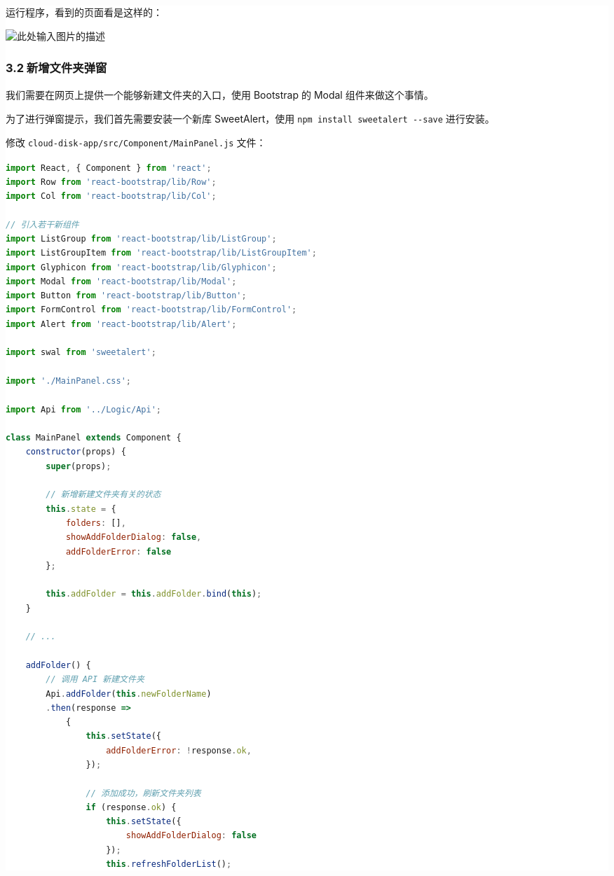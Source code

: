 运行程序，看到的页面看是这样的：

![此处输入图片的描述](https://doc.shiyanlou.com/document-uid18510labid9140timestamp1543830038605.png/wm)



### 3.2 新增文件夹弹窗



我们需要在网页上提供一个能够新建文件夹的入口，使用 Bootstrap 的 Modal 组件来做这个事情。

为了进行弹窗提示，我们首先需要安装一个新库 SweetAlert，使用 `npm install sweetalert --save` 进行安装。

修改 `cloud-disk-app/src/Component/MainPanel.js` 文件：

```javascript
import React, { Component } from 'react';
import Row from 'react-bootstrap/lib/Row';
import Col from 'react-bootstrap/lib/Col';

// 引入若干新组件
import ListGroup from 'react-bootstrap/lib/ListGroup';
import ListGroupItem from 'react-bootstrap/lib/ListGroupItem';
import Glyphicon from 'react-bootstrap/lib/Glyphicon';
import Modal from 'react-bootstrap/lib/Modal';
import Button from 'react-bootstrap/lib/Button';
import FormControl from 'react-bootstrap/lib/FormControl';
import Alert from 'react-bootstrap/lib/Alert';

import swal from 'sweetalert';

import './MainPanel.css';

import Api from '../Logic/Api';

class MainPanel extends Component {
    constructor(props) {
        super(props);

        // 新增新建文件夹有关的状态
        this.state = {
            folders: [],
            showAddFolderDialog: false,
            addFolderError: false
        };

        this.addFolder = this.addFolder.bind(this);
    }

    // ...

    addFolder() {
        // 调用 API 新建文件夹
        Api.addFolder(this.newFolderName)
        .then(response =>
            {
                this.setState({
                    addFolderError: !response.ok,
                });

                // 添加成功，刷新文件夹列表
                if (response.ok) {
                    this.setState({
                        showAddFolderDialog: false
                    });
                    this.refreshFolderList();
```